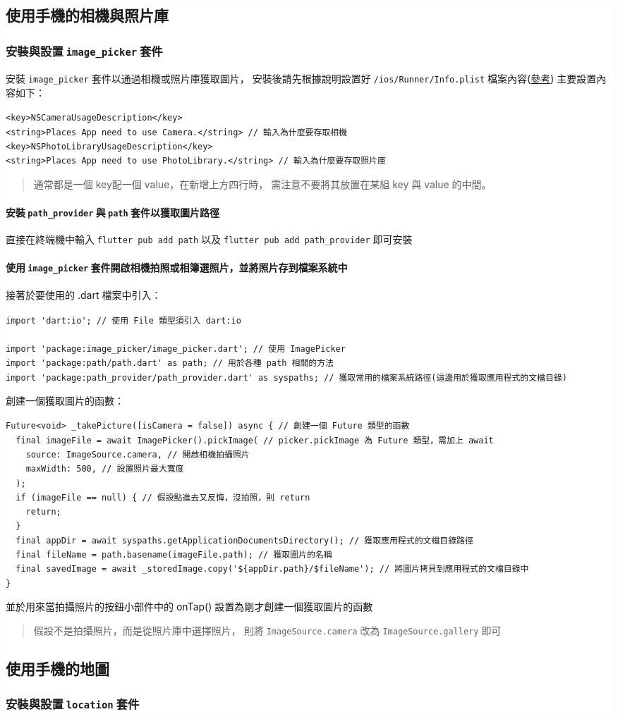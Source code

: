 ## 使用手機的相機與照片庫

### 安裝與設置 `image_picker` 套件

安裝 `image_picker` 套件以通過相機或照片庫獲取圖片，
安裝後請先根據說明設置好 `/ios/Runner/Info.plist` 檔案內容([參考](https://pub.dev/packages/image_picker#ios))
主要設置內容如下：
```plist=
<key>NSCameraUsageDescription</key>
<string>Places App need to use Camera.</string> // 輸入為什麼要存取相機
<key>NSPhotoLibraryUsageDescription</key>
<string>Places App need to use PhotoLibrary.</string> // 輸入為什麼要存取照片庫
```
>通常都是一個 key配一個 value，在新增上方四行時，
>需注意不要將其放置在某組 key 與 value 的中間。

#### 安裝 `path_provider` 與 `path` 套件以獲取圖片路徑

直接在終端機中輸入 `flutter pub add path` 以及 `flutter pub add path_provider` 即可安裝

#### 使用 `image_picker` 套件開啟相機拍照或相簿選照片，並將照片存到檔案系統中

接著於要使用的 .dart 檔案中引入：
```dard=
import 'dart:io'; // 使用 File 類型須引入 dart:io

import 'package:image_picker/image_picker.dart'; // 使用 ImagePicker
import 'package:path/path.dart' as path; // 用於各種 path 相關的方法
import 'package:path_provider/path_provider.dart' as syspaths; // 獲取常用的檔案系統路徑(這邊用於獲取應用程式的文檔目錄)
```

創建一個獲取圖片的函數：
```dart=
Future<void> _takePicture([isCamera = false]) async { // 創建一個 Future 類型的函數
  final imageFile = await ImagePicker().pickImage( // picker.pickImage 為 Future 類型，需加上 await
    source: ImageSource.camera, // 開啟相機拍攝照片
    maxWidth: 500, // 設置照片最大寬度
  );
  if (imageFile == null) { // 假設點進去又反悔，沒拍照，則 return 
    return;
  }
  final appDir = await syspaths.getApplicationDocumentsDirectory(); // 獲取應用程式的文檔目錄路徑
  final fileName = path.basename(imageFile.path); // 獲取圖片的名稱
  final savedImage = await _storedImage.copy('${appDir.path}/$fileName'); // 將圖片拷貝到應用程式的文檔目錄中
}
```
並於用來當拍攝照片的按鈕小部件中的 onTap() 設置為剛才創建一個獲取圖片的函數
>假設不是拍攝照片，而是從照片庫中選擇照片，
>則將 `ImageSource.camera` 改為 `ImageSource.gallery` 即可

## 使用手機的地圖

### 安裝與設置 `location` 套件
